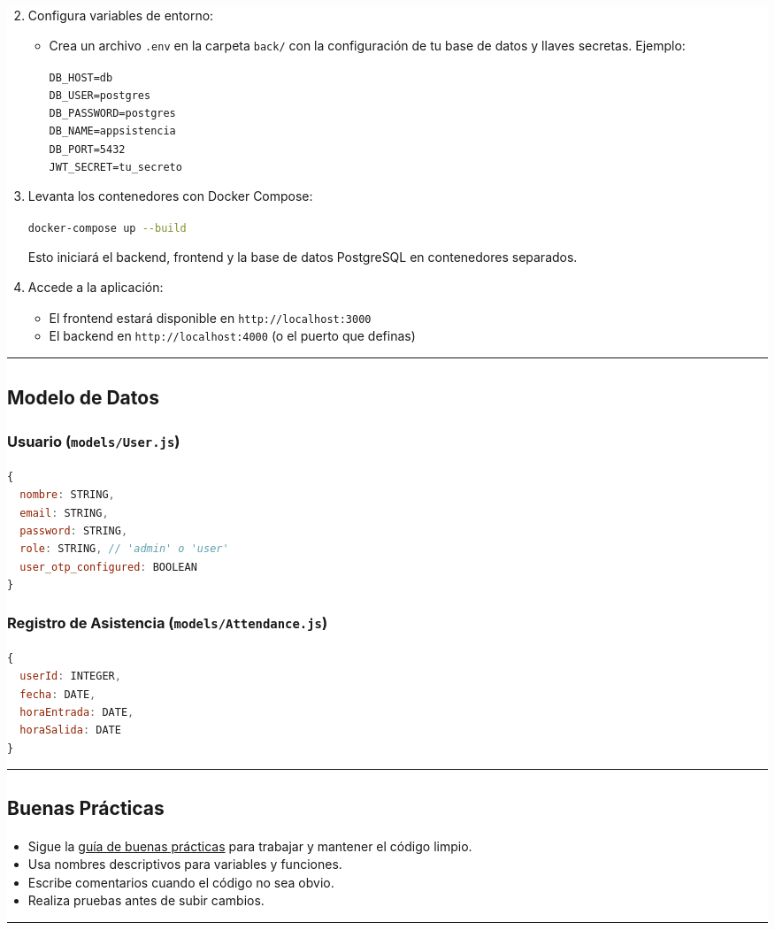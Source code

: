 2. Configura variables de entorno:
   - Crea un archivo `.env` en la carpeta `back/` con la configuración de tu base de datos y llaves secretas. Ejemplo:
     ```
     DB_HOST=db
     DB_USER=postgres
     DB_PASSWORD=postgres
     DB_NAME=appsistencia
     DB_PORT=5432
     JWT_SECRET=tu_secreto
     ```

3. Levanta los contenedores con Docker Compose:
   ```bash
   docker-compose up --build
   ```

   Esto iniciará el backend, frontend y la base de datos PostgreSQL en contenedores separados.

4. Accede a la aplicación:
   - El frontend estará disponible en `http://localhost:3000`
   - El backend en `http://localhost:4000` (o el puerto que definas)

---

## Modelo de Datos

### Usuario (`models/User.js`)
```js
{
  nombre: STRING,
  email: STRING,
  password: STRING,
  role: STRING, // 'admin' o 'user'
  user_otp_configured: BOOLEAN
}
```

### Registro de Asistencia (`models/Attendance.js`)
```js
{
  userId: INTEGER,
  fecha: DATE,
  horaEntrada: DATE,
  horaSalida: DATE
}
```

---

## Buenas Prácticas

- Sigue la [guía de buenas prácticas](./documents/guidelines.txt) para trabajar y mantener el código limpio.
- Usa nombres descriptivos para variables y funciones.
- Escribe comentarios cuando el código no sea obvio.
- Realiza pruebas antes de subir cambios.

---